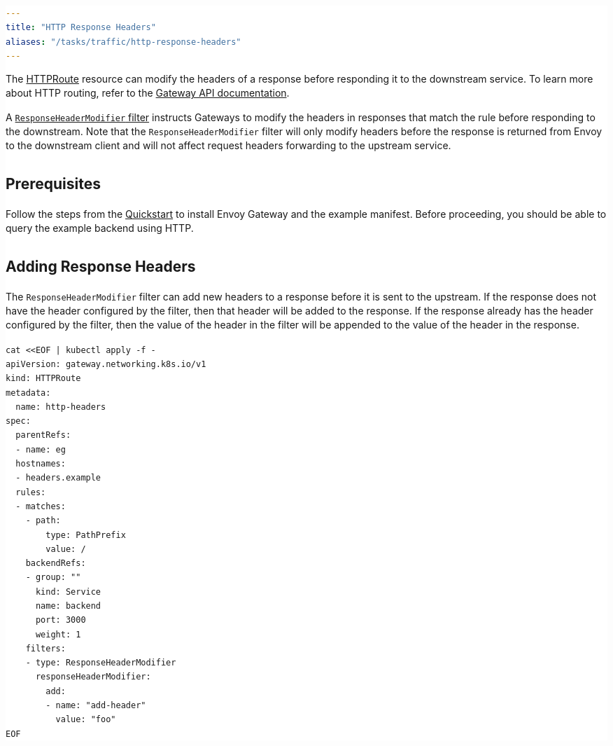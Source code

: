 ```yaml
---
title: "HTTP Response Headers"
aliases: "/tasks/traffic/http-response-headers"
---
```


The [HTTPRoute][] resource can modify the headers of a response before responding it to the downstream service. To learn
more about HTTP routing, refer to the [Gateway API documentation][].

A [`ResponseHeaderModifier` filter][req_filter] instructs Gateways to modify the headers in responses that match the
rule before responding to the downstream. Note that the `ResponseHeaderModifier` filter will only modify headers before
the response is returned from Envoy to the downstream client and will not affect request headers forwarding to the
upstream service.

## Prerequisites

Follow the steps from the [Quickstart](../../quickstart) to install Envoy Gateway and the example manifest.
Before proceeding, you should be able to query the example backend using HTTP.

## Adding Response Headers

The `ResponseHeaderModifier` filter can add new headers to a response before it is sent to the upstream. If the response
does not have the header configured by the filter, then that header will be added to the response. If the response
already has the header configured by the filter, then the value of the header in the filter will be appended to the
value of the header in the response.

```shell
cat <<EOF | kubectl apply -f -
apiVersion: gateway.networking.k8s.io/v1
kind: HTTPRoute
metadata:
  name: http-headers
spec:
  parentRefs:
  - name: eg
  hostnames:
  - headers.example
  rules:
  - matches:
    - path:
        type: PathPrefix
        value: /
    backendRefs:
    - group: ""
      kind: Service
      name: backend
      port: 3000
      weight: 1
    filters:
    - type: ResponseHeaderModifier
      responseHeaderModifier:
        add:
        - name: "add-header"
          value: "foo"
EOF
```

[HTTPRoute]: https://gateway-api.sigs.k8s.io/api-types/httproute/
[Gateway API documentation]: https://gateway-api.sigs.k8s.io/
[req_filter]: https://gateway-api.sigs.k8s.io/reference/spec/#gateway.networking.k8s.io/v1.HTTPHeaderFilter